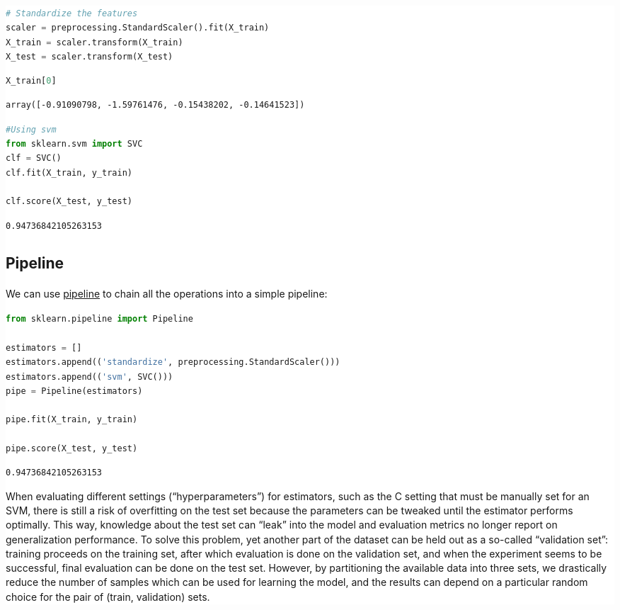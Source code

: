 
```python
# Standardize the features
scaler = preprocessing.StandardScaler().fit(X_train)
X_train = scaler.transform(X_train)
X_test = scaler.transform(X_test)
```


```python
X_train[0]
```




    array([-0.91090798, -1.59761476, -0.15438202, -0.14641523])




```python
#Using svm
from sklearn.svm import SVC
clf = SVC()
clf.fit(X_train, y_train)

clf.score(X_test, y_test)
```




    0.94736842105263153



## Pipeline

We can use [pipeline](http://scikit-learn.org/stable/modules/generated/sklearn.pipeline.Pipeline.html) to chain all the operations into a simple pipeline:


```python
from sklearn.pipeline import Pipeline

estimators = []
estimators.append(('standardize', preprocessing.StandardScaler()))
estimators.append(('svm', SVC()))
pipe = Pipeline(estimators)

pipe.fit(X_train, y_train)

pipe.score(X_test, y_test)
```




    0.94736842105263153



When evaluating different settings (“hyperparameters”) for estimators, such as the C setting that must be manually set for an SVM, there is still a risk of overfitting on the test set because the parameters can be tweaked until the estimator performs optimally. This way, knowledge about the test set can “leak” into the model and evaluation metrics no longer report on generalization performance. To solve this problem, yet another part of the dataset can be held out as a so-called “validation set”: training proceeds on the training set, after which evaluation is done on the validation set, and when the experiment seems to be successful, final evaluation can be done on the test set.
However, by partitioning the available data into three sets, we drastically reduce the number of samples which can be used for learning the model, and the results can depend on a particular random choice for the pair of (train, validation) sets.